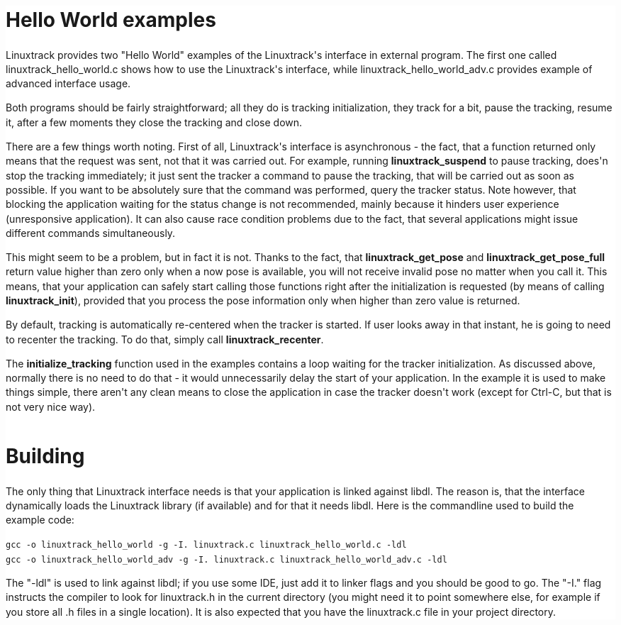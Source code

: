 # Hello World examples #
Linuxtrack provides two "Hello World" examples of the Linuxtrack's interface in external program. The first one called linuxtrack\_hello\_world.c shows how to use the Linuxtrack's interface, while linuxtrack\_hello\_world\_adv.c provides example of advanced interface usage.

Both programs should be fairly straightforward; all they do is tracking initialization, they track for a bit, pause the tracking, resume it, after a few moments they close the tracking and close down.

There are a few things worth noting. First of all, Linuxtrack's interface is asynchronous - the fact, that a function returned only means that the request was sent, not that it was carried out. For example, running **linuxtrack\_suspend** to pause tracking, does'n stop the tracking immediately; it just sent the tracker a command to pause the tracking, that will be carried out as soon as possible. If you want to be absolutely sure that the command was performed, query the tracker status. Note however, that blocking the application waiting for the status change is not recommended, mainly because it hinders user experience (unresponsive application). It can also cause race condition problems due to the fact, that several applications might issue different commands simultaneously.

This might seem to be a problem, but in fact it is not. Thanks to the fact, that **linuxtrack\_get\_pose** and **linuxtrack\_get\_pose\_full** return value higher than zero only when a now pose is available, you will not receive invalid pose no matter when you call it. This means, that your application can safely start calling those functions right after the initialization is requested (by means of calling **linuxtrack\_init**), provided that you process the pose information only when higher than zero value is returned.

By default, tracking is automatically re-centered when the tracker is started. If user looks away in that instant, he is going to need to recenter the tracking. To do that, simply call **linuxtrack\_recenter**.

The **initialize\_tracking** function used in the examples contains a loop waiting for the tracker initialization. As discussed above, normally there is no need to do that - it would unnecessarily delay the start of your application. In the example it is used to make things simple, there aren't any clean means to close the application in case the tracker doesn't work (except for Ctrl-C, but that is not very nice way).

# Building #
The only thing that Linuxtrack interface needs is that your application is linked against libdl. The reason is, that the interface dynamically loads the Linuxtrack library (if available) and for that it needs libdl. Here is the commandline used to build the example code:

```
gcc -o linuxtrack_hello_world -g -I. linuxtrack.c linuxtrack_hello_world.c -ldl
gcc -o linuxtrack_hello_world_adv -g -I. linuxtrack.c linuxtrack_hello_world_adv.c -ldl
```

The "-ldl" is used to link against libdl; if you use some IDE, just add it to linker flags and you should be good to go. The "-I." flag instructs the compiler to look for linuxtrack.h in the current directory (you might need it to point somewhere else, for example if you store all .h files in a single location). It is also expected that you have the linuxtrack.c file in your project directory.